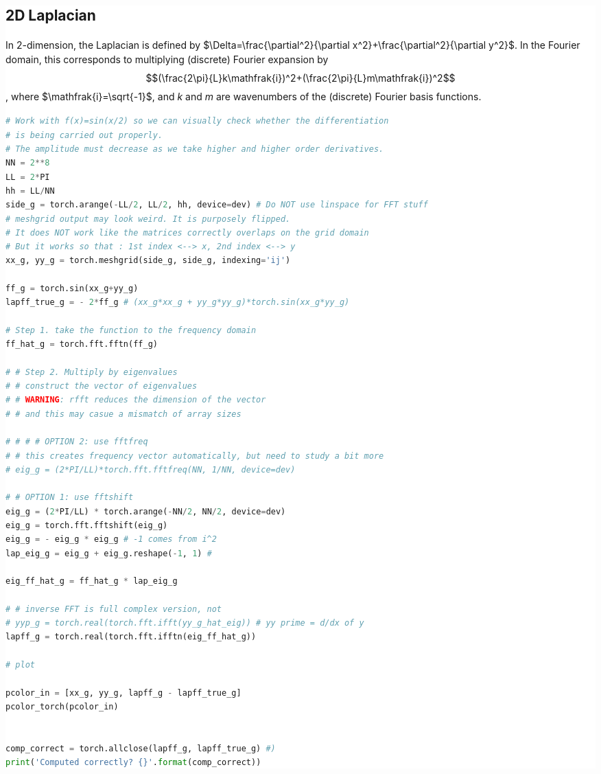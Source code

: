 ## 2D Laplacian
In 2-dimension, the Laplacian is defined by $\Delta=\frac{\partial^2}{\partial x^2}+\frac{\partial^2}{\partial y^2}$. In the Fourier domain, this corresponds to multiplying (discrete) Fourier expansion by $$(\frac{2\pi}{L}k\mathfrak{i})^2+(\frac{2\pi}{L}m\mathfrak{i})^2$$, where $\mathfrak{i}=\sqrt{-1}$, and $k$ and $m$ are wavenumbers of the (discrete) Fourier basis functions. 


```python
# Work with f(x)=sin(x/2) so we can visually check whether the differentiation
# is being carried out properly. 
# The amplitude must decrease as we take higher and higher order derivatives.
NN = 2**8
LL = 2*PI
hh = LL/NN
side_g = torch.arange(-LL/2, LL/2, hh, device=dev) # Do NOT use linspace for FFT stuff
# meshgrid output may look weird. It is purposely flipped.
# It does NOT work like the matrices correctly overlaps on the grid domain
# But it works so that : 1st index <--> x, 2nd index <--> y
xx_g, yy_g = torch.meshgrid(side_g, side_g, indexing='ij') 

ff_g = torch.sin(xx_g+yy_g)
lapff_true_g = - 2*ff_g # (xx_g*xx_g + yy_g*yy_g)*torch.sin(xx_g*yy_g)

# Step 1. take the function to the frequency domain
ff_hat_g = torch.fft.fftn(ff_g)

# # Step 2. Multiply by eigenvalues
# # construct the vector of eigenvalues 
# # WARNING: rfft reduces the dimension of the vector
# # and this may casue a mismatch of array sizes 

# # # # OPTION 2: use fftfreq 
# # this creates frequency vector automatically, but need to study a bit more
# eig_g = (2*PI/LL)*torch.fft.fftfreq(NN, 1/NN, device=dev)

# # OPTION 1: use fftshift 
eig_g = (2*PI/LL) * torch.arange(-NN/2, NN/2, device=dev)
eig_g = torch.fft.fftshift(eig_g)
eig_g = - eig_g * eig_g # -1 comes from i^2
lap_eig_g = eig_g + eig_g.reshape(-1, 1) # 

eig_ff_hat_g = ff_hat_g * lap_eig_g 

# # inverse FFT is full complex version, not 
# yyp_g = torch.real(torch.fft.ifft(yy_g_hat_eig)) # yy prime = d/dx of y
lapff_g = torch.real(torch.fft.ifftn(eig_ff_hat_g))

# plot

pcolor_in = [xx_g, yy_g, lapff_g - lapff_true_g]
pcolor_torch(pcolor_in)


comp_correct = torch.allclose(lapff_g, lapff_true_g) #)
print('Computed correctly? {}'.format(comp_correct))
```
